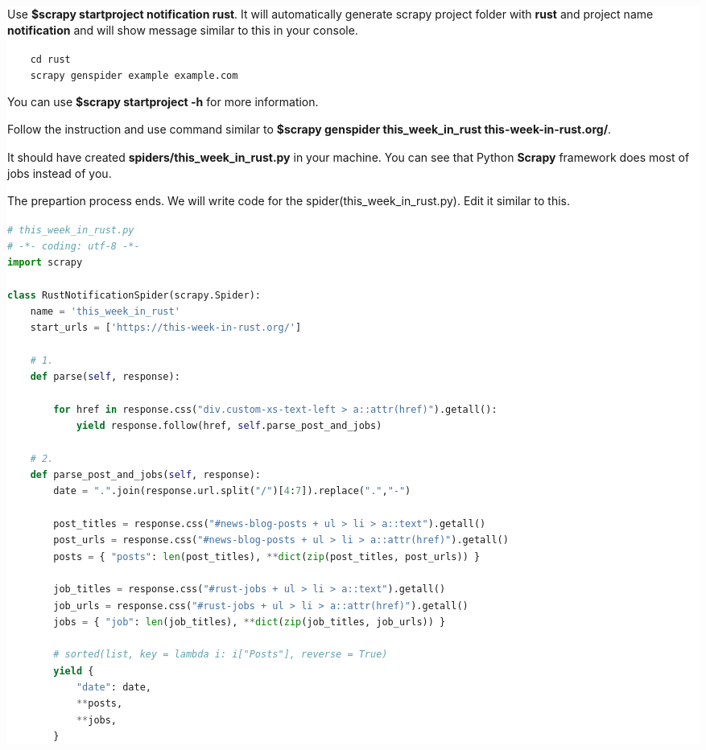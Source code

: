 Use **$scrapy startproject notification rust**. It will automatically generate scrapy project folder with **rust** and project name **notification** and will show message similar to this in your console.

```console
    cd rust
    scrapy genspider example example.com
```

You can use **$scrapy startproject -h** for more information.

Follow the instruction and use command similar to **$scrapy genspider this_week_in_rust this-week-in-rust.org/**.

It should have created **spiders/this_week_in_rust.py** in your machine. You can see that Python **Scrapy** framework does most of jobs instead of you.

The prepartion process ends. We will write code for the spider(this_week_in_rust.py). Edit it similar to this.

```python
# this_week_in_rust.py
# -*- coding: utf-8 -*-
import scrapy

class RustNotificationSpider(scrapy.Spider):
    name = 'this_week_in_rust'
    start_urls = ['https://this-week-in-rust.org/']

    # 1.
    def parse(self, response):

        for href in response.css("div.custom-xs-text-left > a::attr(href)").getall():
            yield response.follow(href, self.parse_post_and_jobs)

    # 2.
    def parse_post_and_jobs(self, response):
        date = ".".join(response.url.split("/")[4:7]).replace(".","-")

        post_titles = response.css("#news-blog-posts + ul > li > a::text").getall()
        post_urls = response.css("#news-blog-posts + ul > li > a::attr(href)").getall()
        posts = { "posts": len(post_titles), **dict(zip(post_titles, post_urls)) }

        job_titles = response.css("#rust-jobs + ul > li > a::text").getall()
        job_urls = response.css("#rust-jobs + ul > li > a::attr(href)").getall()
        jobs = { "job": len(job_titles), **dict(zip(job_titles, job_urls)) }

        # sorted(list, key = lambda i: i["Posts"], reverse = True)
        yield {
            "date": date,
            **posts,
            **jobs,
        }
```


[PyGithub]: https://github.com/PyGithub/PyGithub
[dotenv]: https://github.com/theskumar/python-dotenv
[Vibora]: https://github.com/vibora-io/vibora
[termcolor]: https://pypi.org/project/termcolor/
[IPython]: https://github.com/ipython/ipython
[blog]: https://github.com/steadylearner/blog
[Rust Full Stack]: https://github.com/steadylearner/Rust-Full-Stack
[Python blog posts]: https://www.steadylearner.com/blog/search/Python
[Twitter]: https://twitter.com/steadylearner_p
[GitHub]: https://github.com/steadylearner
[LinkedIn]: https://www.linkedin.com/in/steady-learner-3151b7164/
[How to install Python]: https://realpython.com/installing-python/
[How to install pip]: https://linuxize.com/post/how-to-install-pip-on-ubuntu-18.04/
[How to use IPython]: https://www.google.com/search?q=how+to+use+ipython
[Python-Blog]: https://github.com/steadylearner/Python-Blog
[automation]: https://github.com/steadylearner/automation
[Pillow]: https://pillow.readthedocs.io/en/stable/
[Pillow Installation]: https://pillow.readthedocs.io/en/stable/installation.html
[Scrapy]: https://scrapy.org/
[Scrapy Tutorial]: https://docs.scrapy.org/en/latest/intro/tutorial.html
[Scrapy CLI]: https://docs.scrapy.org/en/latest/topics/commands.html
[scrapy-examples]: https://github.com/steadylearner/scrapy-examples
[How to use selectors with Scrapy]: https://docs.scrapy.org/en/latest/topics/selectors.html
[How to make ssh]: https://www.digitalocean.com/docs/droplets/how-to/add-ssh-keys/create-with-openssh/
[Rust Full Stack]: https://github.com/steadylearner/Rust-Full-Stack
[Rust blog posts]: https://www.steadylearner.com/blog/search/Rust
[Rust notification website]: https://this-week-in-rust.org
[Steadylearner]: https://www.steadylearner.com